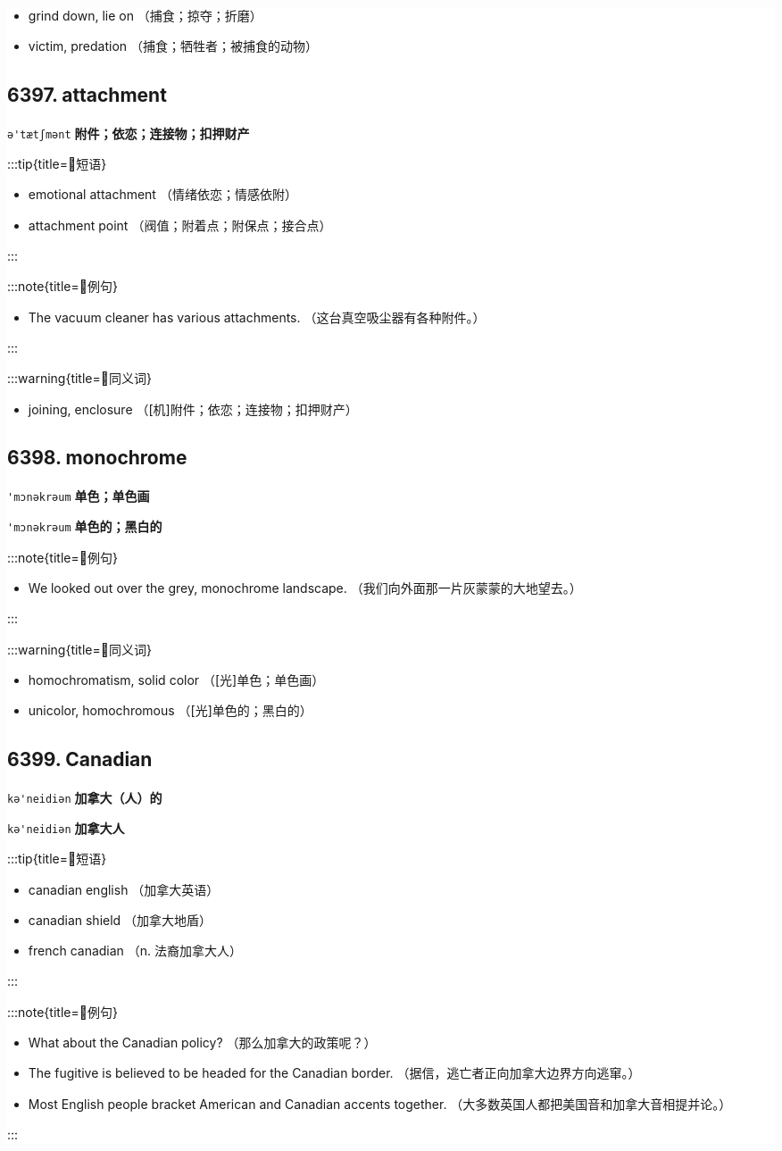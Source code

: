 - grind down, lie on （捕食；掠夺；折磨）

- victim, predation （捕食；牺牲者；被捕食的动物）


## 6397. attachment

`ə'tætʃmənt`  **附件；依恋；连接物；扣押财产**

:::tip{title=🤩短语}

- emotional attachment （情绪依恋；情感依附）

- attachment point （阀值；附着点；附保点；接合点）

:::

:::note{title=🎤例句}

- The vacuum cleaner has various attachments. （这台真空吸尘器有各种附件。）

:::

:::warning{title=🤔同义词}

- joining, enclosure （[机]附件；依恋；连接物；扣押财产）


## 6398. monochrome

`'mɔnəkrəum`  **单色；单色画**

`'mɔnəkrəum`  **单色的；黑白的**

:::note{title=🎤例句}

- We looked out over the grey, monochrome landscape. （我们向外面那一片灰蒙蒙的大地望去。）

:::

:::warning{title=🤔同义词}

- homochromatism, solid color （[光]单色；单色画）

- unicolor, homochromous （[光]单色的；黑白的）


## 6399. Canadian

`kə'neidiən`  **加拿大（人）的**

`kə'neidiən`  **加拿大人**

:::tip{title=🤩短语}

- canadian english （加拿大英语）

- canadian shield （加拿大地盾）

- french canadian （n. 法裔加拿大人）

:::

:::note{title=🎤例句}

- What about the Canadian policy? （那么加拿大的政策呢？）

- The fugitive is believed to be headed for the Canadian border. （据信，逃亡者正向加拿大边界方向逃窜。）

- Most English people bracket American and Canadian accents together. （大多数英国人都把美国音和加拿大音相提并论。）

:::


